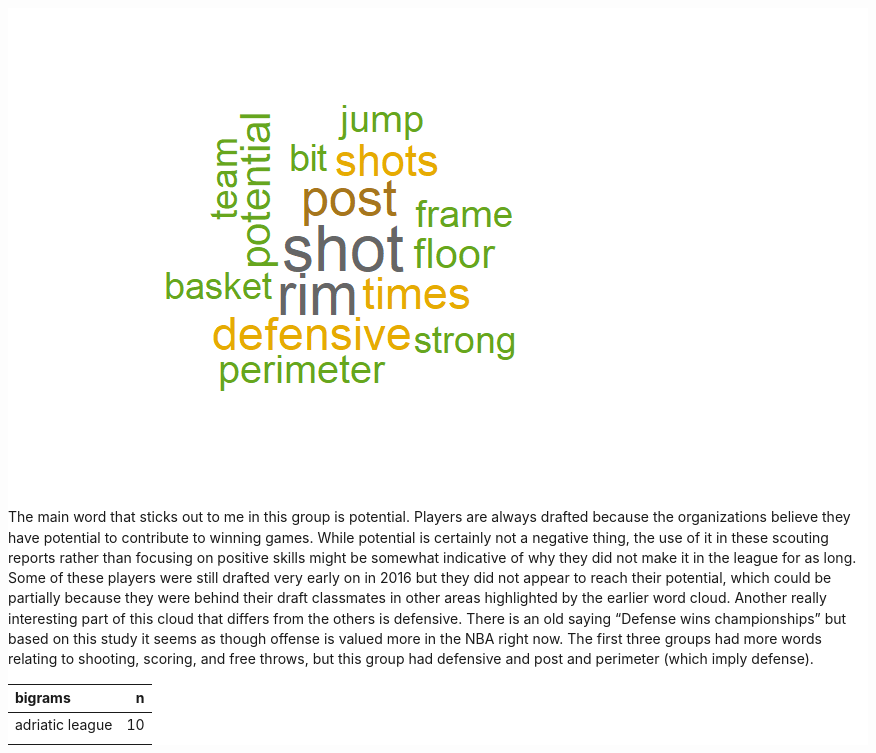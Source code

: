 ![](Final-Project-Code_files/figure-gfm/unnamed-chunk-27-1.png)

The main word that sticks out to me in this group is potential. Players
are always drafted because the organizations believe they have potential
to contribute to winning games. While potential is certainly not a
negative thing, the use of it in these scouting reports rather than
focusing on positive skills might be somewhat indicative of why they did
not make it in the league for as long. Some of these players were still
drafted very early on in 2016 but they did not appear to reach their
potential, which could be partially because they were behind their draft
classmates in other areas highlighted by the earlier word cloud. Another
really interesting part of this cloud that differs from the others is
defensive. There is an old saying “Defense wins championships” but based
on this study it seems as though offense is valued more in the NBA right
now. The first three groups had more words relating to shooting,
scoring, and free throws, but this group had defensive and post and
perimeter (which imply defense).

<table>
<thead>
<tr>
<th style="text-align:left;">
bigrams
</th>
<th style="text-align:right;">
n
</th>
</tr>
</thead>
<tbody>
<tr>
<td style="text-align:left;">
adriatic league
</td>
<td style="text-align:right;">
10
</td>
</tr>
<tr>
<td style="text-align:left;">